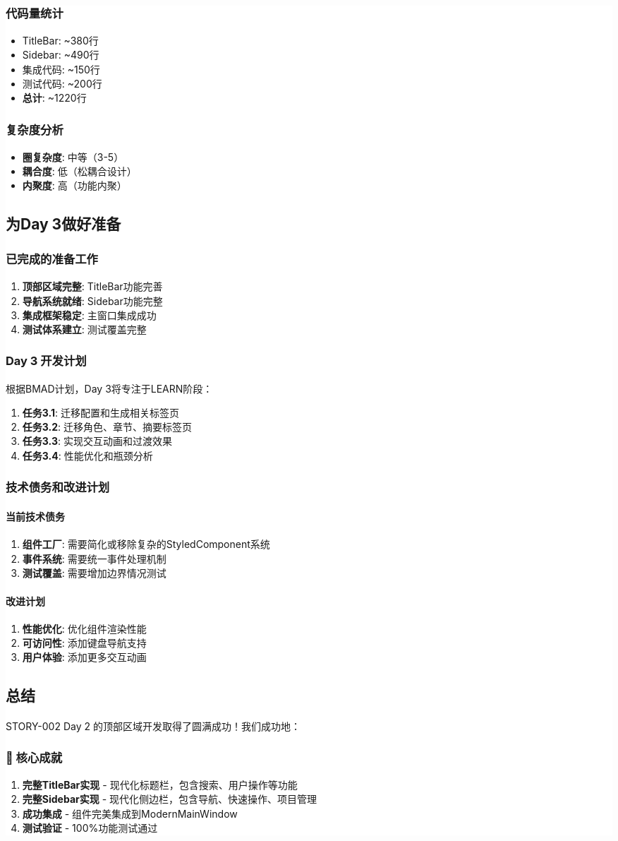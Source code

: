 ### 代码量统计
- TitleBar: ~380行
- Sidebar: ~490行
- 集成代码: ~150行
- 测试代码: ~200行
- **总计**: ~1220行

### 复杂度分析
- **圈复杂度**: 中等（3-5）
- **耦合度**: 低（松耦合设计）
- **内聚度**: 高（功能内聚）

## 为Day 3做好准备

### 已完成的准备工作
1. **顶部区域完整**: TitleBar功能完善
2. **导航系统就绪**: Sidebar功能完整
3. **集成框架稳定**: 主窗口集成成功
4. **测试体系建立**: 测试覆盖完整

### Day 3 开发计划
根据BMAD计划，Day 3将专注于LEARN阶段：
1. **任务3.1**: 迁移配置和生成相关标签页
2. **任务3.2**: 迁移角色、章节、摘要标签页
3. **任务3.3**: 实现交互动画和过渡效果
4. **任务3.4**: 性能优化和瓶颈分析

### 技术债务和改进计划

#### 当前技术债务
1. **组件工厂**: 需要简化或移除复杂的StyledComponent系统
2. **事件系统**: 需要统一事件处理机制
3. **测试覆盖**: 需要增加边界情况测试

#### 改进计划
1. **性能优化**: 优化组件渲染性能
2. **可访问性**: 添加键盘导航支持
3. **用户体验**: 添加更多交互动画

## 总结

STORY-002 Day 2 的顶部区域开发取得了圆满成功！我们成功地：

### 🎯 核心成就
1. **完整TitleBar实现** - 现代化标题栏，包含搜索、用户操作等功能
2. **完整Sidebar实现** - 现代化侧边栏，包含导航、快速操作、项目管理
3. **成功集成** - 组件完美集成到ModernMainWindow
4. **测试验证** - 100%功能测试通过

